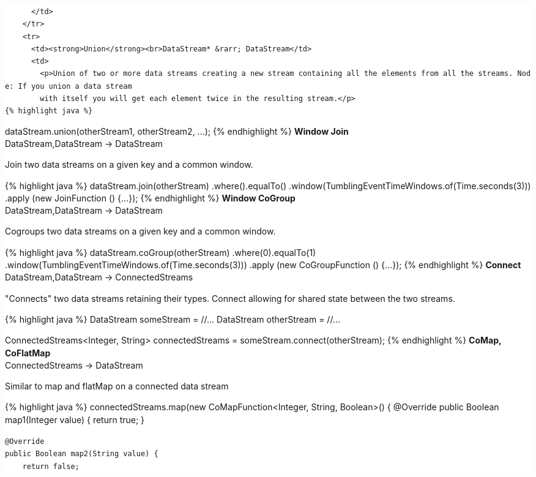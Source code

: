           </td>
        </tr>
        <tr>
          <td><strong>Union</strong><br>DataStream* &rarr; DataStream</td>
          <td>
            <p>Union of two or more data streams creating a new stream containing all the elements from all the streams. Node: If you union a data stream
            with itself you will get each element twice in the resulting stream.</p>
    {% highlight java %}
dataStream.union(otherStream1, otherStream2, ...);
    {% endhighlight %}
          </td>
        </tr>
        <tr>
          <td><strong>Window Join</strong><br>DataStream,DataStream &rarr; DataStream</td>
          <td>
            <p>Join two data streams on a given key and a common window.</p>
    {% highlight java %}
dataStream.join(otherStream)
    .where(<key selector>).equalTo(<key selector>)
    .window(TumblingEventTimeWindows.of(Time.seconds(3)))
    .apply (new JoinFunction () {...});
    {% endhighlight %}
          </td>
        </tr>
        <tr>
          <td><strong>Window CoGroup</strong><br>DataStream,DataStream &rarr; DataStream</td>
          <td>
            <p>Cogroups two data streams on a given key and a common window.</p>
    {% highlight java %}
dataStream.coGroup(otherStream)
    .where(0).equalTo(1)
    .window(TumblingEventTimeWindows.of(Time.seconds(3)))
    .apply (new CoGroupFunction () {...});
    {% endhighlight %}
          </td>
        </tr>
        <tr>
          <td><strong>Connect</strong><br>DataStream,DataStream &rarr; ConnectedStreams</td>
          <td>
            <p>"Connects" two data streams retaining their types. Connect allowing for shared state between
            the two streams.</p>
    {% highlight java %}
DataStream<Integer> someStream = //...
DataStream<String> otherStream = //...

ConnectedStreams<Integer, String> connectedStreams = someStream.connect(otherStream);
    {% endhighlight %}
          </td>
        </tr>
        <tr>
          <td><strong>CoMap, CoFlatMap</strong><br>ConnectedStreams &rarr; DataStream</td>
          <td>
            <p>Similar to map and flatMap on a connected data stream</p>
    {% highlight java %}
connectedStreams.map(new CoMapFunction<Integer, String, Boolean>() {
    @Override
    public Boolean map1(Integer value) {
        return true;
    }

    @Override
    public Boolean map2(String value) {
        return false;
